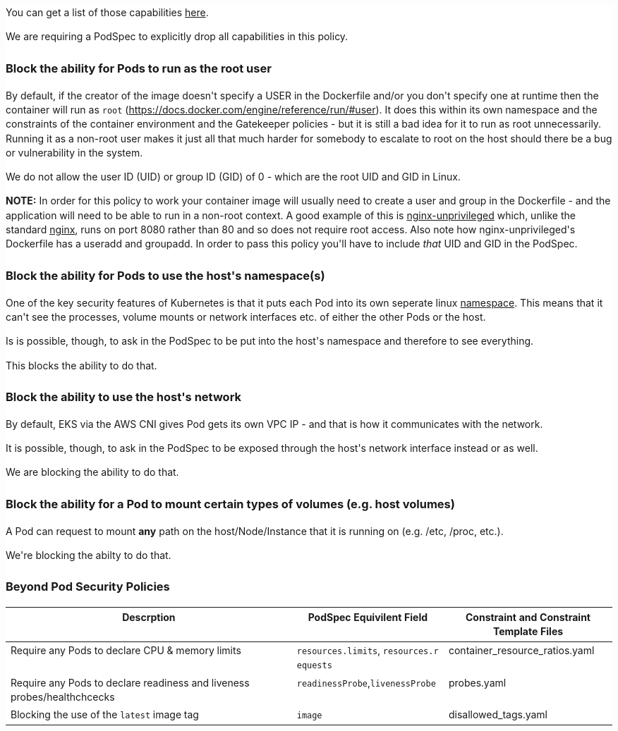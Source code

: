 You can get a list of those capabilities [here](https://docs.docker.com/engine/reference/run/#runtime-privilege-and-linux-capabilities).

We are requiring a PodSpec to explicitly drop all capabilities in this policy.

### Block the ability for Pods to run as the root user

By default, if the creator of the image doesn't specify a USER in the Dockerfile and/or you don't specify one at runtime then the container will run as `root` (https://docs.docker.com/engine/reference/run/#user).  It does this within its own namespace and the constraints of the container environment and the Gatekeeper policies - but it is still a bad idea for it to run as root unnecessarily. Running it as a non-root user makes it just all that much harder for somebody to escalate to root on the host should there be a bug or vulnerability in the system.

We do not allow the user ID (UID) or group ID (GID) of 0 - which are the root UID and GID in Linux.

**NOTE:** In order for this policy to work your container image will usually need to create a user and group in the Dockerfile - and the application will need to be able to run in a non-root context. A good example of this is [nginx-unprivileged](https://hub.docker.com/r/nginxinc/nginx-unprivileged) which, unlike the standard [nginx](https://hub.docker.com/_/nginx), runs on port 8080 rather than 80 and so does not require root access. Also note how nginx-unprivileged's Dockerfile has a useradd and groupadd. In order to pass this policy you'll have to include *that* UID and GID in the PodSpec.

### Block the ability for Pods to use the host's namespace(s)

One of the key security features of Kubernetes is that it puts each Pod into its own seperate linux [namespace](https://en.wikipedia.org/wiki/Linux_namespaces). This means that it can't see the processes, volume mounts or network interfaces etc. of either the other Pods or the host. 

Is is possible, though, to ask in the PodSpec to be put into the host's namespace and therefore to see everything.

This blocks the ability to do that.

### Block the ability to use the host's network

By default, EKS via the AWS CNI gives Pod gets its own VPC IP - and that is how it communicates with the network.

It is possible, though, to ask in the PodSpec to be exposed through the host's network interface instead or as well.

We are blocking the ability to do that.

### Block the ability for a Pod to mount certain types of volumes (e.g. host volumes)

A Pod can request to mount **any** path on the host/Node/Instance that it is running on (e.g. /etc, /proc, etc.).

We're blocking the abilty to do that.

### Beyond Pod Security Policies

| Descrption | PodSpec Equivilent Field | Constraint and Constraint Template Files |
| --- | --- | --- |
| Require any Pods to declare CPU & memory limits | `resources.limits`, `resources.requests` | container_resource_ratios.yaml |
| Require any Pods to declare readiness and liveness probes/healthchcecks | `readinessProbe`,`livenessProbe` | probes.yaml |
| Blocking the use of the `latest` image tag | `image` | disallowed_tags.yaml |
